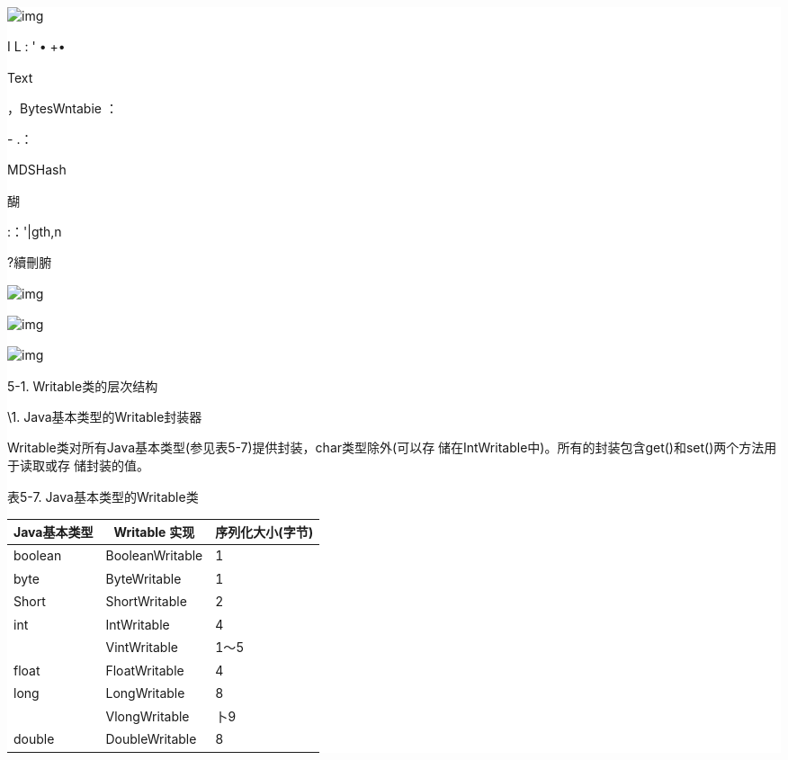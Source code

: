 

![img](Hadoop43010757_2cdb48_2d8748-75.jpg)



I L : ' • +•

Text

，BytesWntabie ：

\- .：

MDSHash

醐

:：'|gth,n



?續刪腑



![img](Hadoop43010757_2cdb48_2d8748-78.jpg)



![img](Hadoop43010757_2cdb48_2d8748-79.jpg)



![img](Hadoop43010757_2cdb48_2d8748-80.jpg)



5-1. Writable类的层次结构



\1. Java基本类型的Writable封装器

Writable类对所有Java基本类型(参见表5-7)提供封装，char类型除外(可以存 储在IntWritable中)。所有的封装包含get()和set()两个方法用于读取或存 储封装的值。

表5-7. Java基本类型的Writable类

| Java基本类型 | Writable 实现   | 序列化大小(字节) |
| ------------ | --------------- | ---------------- |
| boolean      | BooleanWritable | 1                |
| byte         | ByteWritable    | 1                |
| Short        | ShortWritable   | 2                |
| int          | IntWritable     | 4                |
|              | VintWritable    | 1〜5             |
| float        | FloatWritable   | 4                |
| long         | LongWritable    | 8                |
|              | VlongWritable   | 卜9              |
| double       | DoubleWritable  | 8                |
